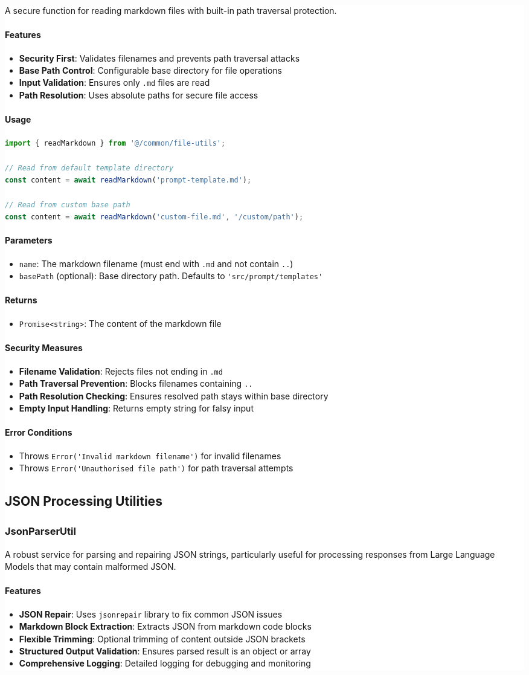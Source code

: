 A secure function for reading markdown files with built-in path traversal protection.

#### Features

- **Security First**: Validates filenames and prevents path traversal attacks
- **Base Path Control**: Configurable base directory for file operations
- **Input Validation**: Ensures only `.md` files are read
- **Path Resolution**: Uses absolute paths for secure file access

#### Usage

```typescript
import { readMarkdown } from '@/common/file-utils';

// Read from default template directory
const content = await readMarkdown('prompt-template.md');

// Read from custom base path
const content = await readMarkdown('custom-file.md', '/custom/path');
```

#### Parameters

- `name`: The markdown filename (must end with `.md` and not contain `..`)
- `basePath` (optional): Base directory path. Defaults to `'src/prompt/templates'`

#### Returns

- `Promise<string>`: The content of the markdown file

#### Security Measures

- **Filename Validation**: Rejects files not ending in `.md`
- **Path Traversal Prevention**: Blocks filenames containing `..`
- **Path Resolution Checking**: Ensures resolved path stays within base directory
- **Empty Input Handling**: Returns empty string for falsy input

#### Error Conditions

- Throws `Error('Invalid markdown filename')` for invalid filenames
- Throws `Error('Unauthorised file path')` for path traversal attempts

## JSON Processing Utilities

### JsonParserUtil

A robust service for parsing and repairing JSON strings, particularly useful for processing responses from Large Language Models that may contain malformed JSON.

#### Features

- **JSON Repair**: Uses `jsonrepair` library to fix common JSON issues
- **Markdown Block Extraction**: Extracts JSON from markdown code blocks
- **Flexible Trimming**: Optional trimming of content outside JSON brackets
- **Structured Output Validation**: Ensures parsed result is an object or array
- **Comprehensive Logging**: Detailed logging for debugging and monitoring

